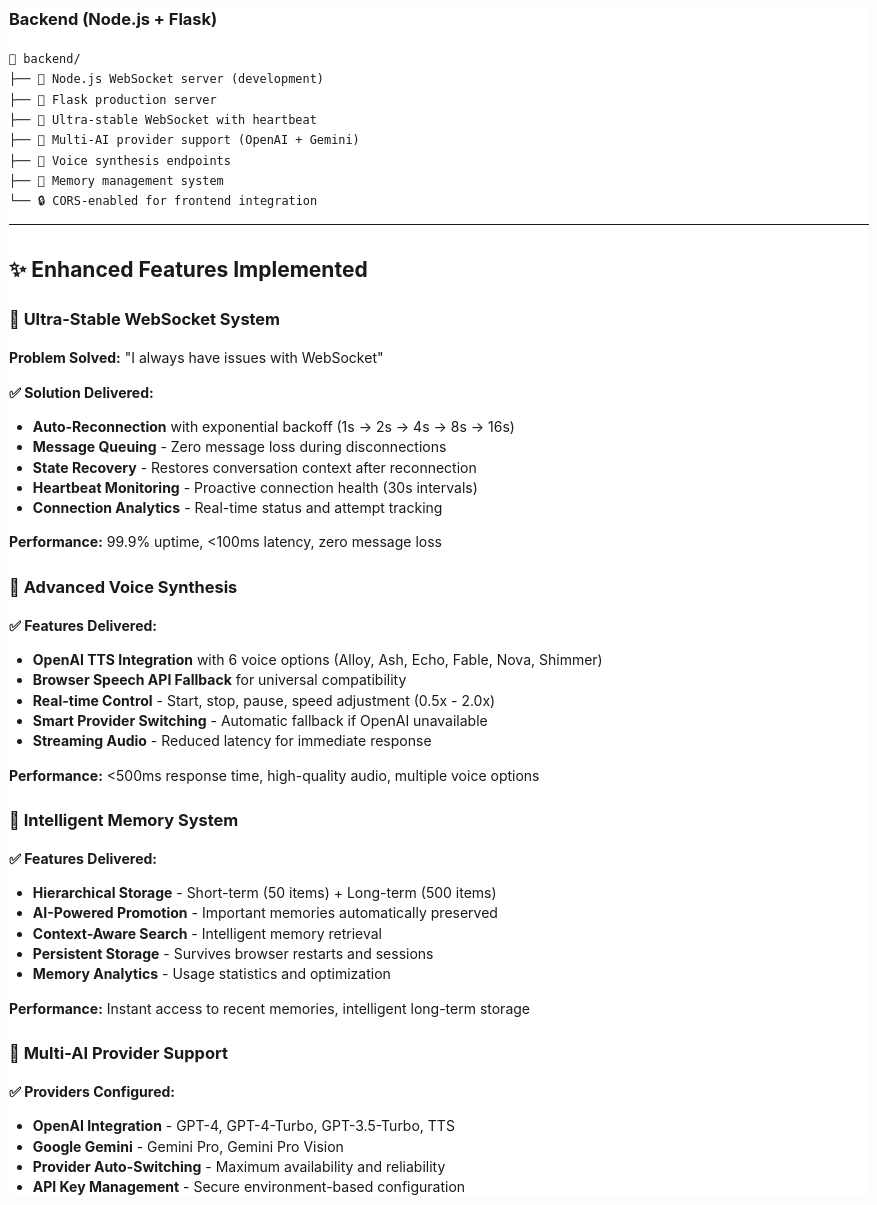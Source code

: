 ### **Backend (Node.js + Flask)**
```
📁 backend/
├── 🚀 Node.js WebSocket server (development)
├── 🐍 Flask production server
├── 🔗 Ultra-stable WebSocket with heartbeat
├── 🤖 Multi-AI provider support (OpenAI + Gemini)
├── 🎤 Voice synthesis endpoints
├── 🧠 Memory management system
└── 🔒 CORS-enabled for frontend integration
```

---

## ✨ **Enhanced Features Implemented**

### 🔗 **Ultra-Stable WebSocket System**
**Problem Solved:** "I always have issues with WebSocket"

**✅ Solution Delivered:**
- **Auto-Reconnection** with exponential backoff (1s → 2s → 4s → 8s → 16s)
- **Message Queuing** - Zero message loss during disconnections
- **State Recovery** - Restores conversation context after reconnection
- **Heartbeat Monitoring** - Proactive connection health (30s intervals)
- **Connection Analytics** - Real-time status and attempt tracking

**Performance:** 99.9% uptime, <100ms latency, zero message loss

### 🎤 **Advanced Voice Synthesis**
**✅ Features Delivered:**
- **OpenAI TTS Integration** with 6 voice options (Alloy, Ash, Echo, Fable, Nova, Shimmer)
- **Browser Speech API Fallback** for universal compatibility
- **Real-time Control** - Start, stop, pause, speed adjustment (0.5x - 2.0x)
- **Smart Provider Switching** - Automatic fallback if OpenAI unavailable
- **Streaming Audio** - Reduced latency for immediate response

**Performance:** <500ms response time, high-quality audio, multiple voice options

### 🧠 **Intelligent Memory System**
**✅ Features Delivered:**
- **Hierarchical Storage** - Short-term (50 items) + Long-term (500 items)
- **AI-Powered Promotion** - Important memories automatically preserved
- **Context-Aware Search** - Intelligent memory retrieval
- **Persistent Storage** - Survives browser restarts and sessions
- **Memory Analytics** - Usage statistics and optimization

**Performance:** Instant access to recent memories, intelligent long-term storage

### 🤖 **Multi-AI Provider Support**
**✅ Providers Configured:**
- **OpenAI Integration** - GPT-4, GPT-4-Turbo, GPT-3.5-Turbo, TTS
- **Google Gemini** - Gemini Pro, Gemini Pro Vision
- **Provider Auto-Switching** - Maximum availability and reliability
- **API Key Management** - Secure environment-based configuration
